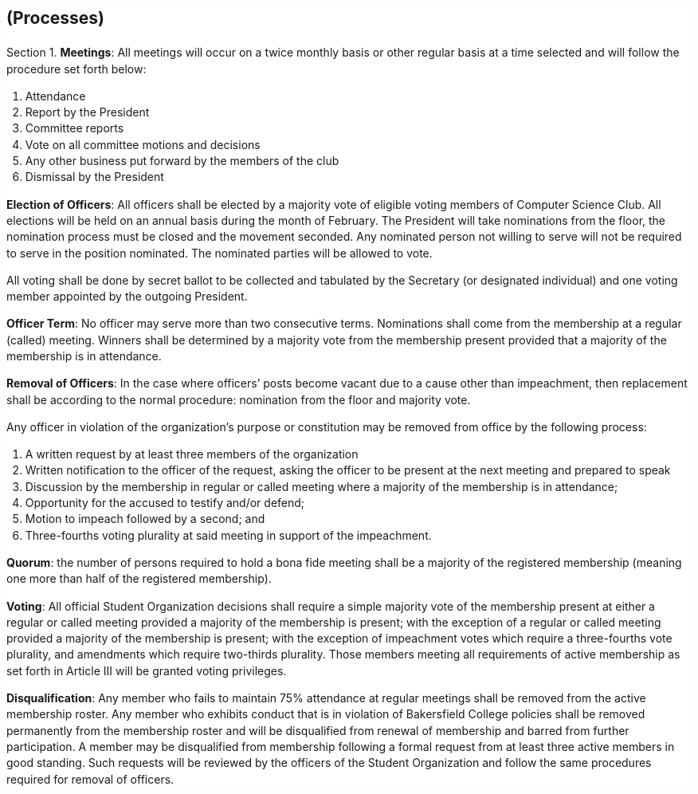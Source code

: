 ## (Processes) 

Section 1. 
**Meetings**: All meetings will occur on a twice monthly basis or other regular basis at a time selected and will follow the procedure set forth below: 
 1. Attendance 
 2. Report by the President 
 3. Committee reports 
 4. Vote on all committee motions and decisions 
 5. Any other business put forward by the members of the club 
 6. Dismissal by the President 

**Election of Officers**: All officers shall be elected by a majority vote of eligible voting members of Computer Science Club. All elections will be held on an annual basis during the month of February. The President will take nominations from the floor, the nomination process must be closed and the movement seconded. Any nominated person not willing to serve will not be required to serve in the position nominated. The nominated parties will be allowed to vote. 

All voting shall be done by secret ballot to be collected and tabulated by the Secretary (or designated individual) and one voting member appointed by the outgoing President.

**Officer Term**: No officer may serve more than two consecutive terms. Nominations shall come from the membership at a regular (called) meeting. Winners shall be determined by a majority vote from the membership present provided that a majority of the membership is in attendance. 

**Removal of Officers**: In the case where officers’ posts become vacant due to a cause other than impeachment, then replacement shall be according to the normal procedure: nomination from the floor and majority vote. 

Any officer in violation of the organization’s purpose or constitution may be removed from office by the following process: 

 1. A written request by at least three members of the organization 
 2. Written notification to the officer of the request, asking the officer to be present at the next meeting and prepared to     speak 
 3. Discussion by the membership in regular or called meeting where a majority of the membership is in attendance; 
 4. Opportunity for the accused to testify and/or defend; 
 5. Motion to impeach followed by a second; and 
 6. Three-fourths voting plurality at said meeting in support of the impeachment. 

**Quorum**: the number of persons required to hold a bona fide meeting shall be a majority of the registered membership (meaning one more than half of the registered membership). 

**Voting**: All official Student Organization decisions shall require a simple majority vote of the membership present at either a regular or called meeting provided a majority of the membership is present; with the exception of a regular or called meeting provided a majority of the membership is present; with the exception of impeachment votes which require a three-fourths vote plurality, and amendments which require two-thirds plurality. Those members meeting all requirements of active membership as set forth in Article III will be granted voting privileges. 

**Disqualification**: Any member who fails to maintain 75% attendance at regular meetings shall be removed from the active membership roster. Any member who exhibits conduct that is in violation of Bakersfield College policies shall be removed permanently from the membership roster and will be disqualified from renewal of membership and barred from further participation. A member may be disqualified from membership following a formal request from at least three active members in good standing. Such requests will be reviewed by the officers of the Student Organization and follow the same procedures required for removal of officers. 
